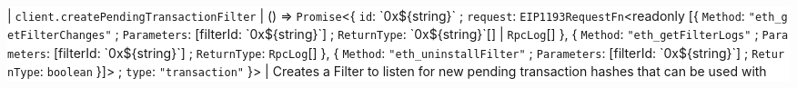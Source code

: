 | `client.createPendingTransactionFilter` | () => `Promise`\<\{ `id`: \`0x$\{string}\` ; `request`: `EIP1193RequestFn`\<readonly [\{ `Method`: ``"eth_getFilterChanges"`` ; `Parameters`: [filterId: \`0x$\{string}\`] ; `ReturnType`: \`0x$\{string}\`[] \| `RpcLog`[]  }, \{ `Method`: ``"eth_getFilterLogs"`` ; `Parameters`: [filterId: \`0x$\{string}\`] ; `ReturnType`: `RpcLog`[] }, \{ `Method`: `"eth_uninstallFilter"` ; `Parameters`: [filterId: \`0x$\{string}\`] ; `ReturnType`: `boolean` }]\> ; `type`: `"transaction"` }\>                                                                                                                                                                                                                                                                                                                                                                                                                                                                                                                                                                                                                                                                                                                                                                                                                                                                                                                                                                                                                                                                                                                                                                                                                                                                                                                                                                                                                                                                                                                                                                                                                                                                                                                                                                                                                                                                                                                                                                                                                                                                                                                                                                                                                                                                                                                                                                                                                                                                                                                                                                                                                                                                                                                                                                                                                                                                                                                                                                                                                                                                                                                                                                                                                                                                                                                                                                                                                                                                                                                                                                                                                                                                                                                                                                                                                                                                                                                                                                                                                                                                                                                                                                                                                                                                                                                                                                                                                                                                                                                                                                                                                                                                                                                                                                                                                                                                                                                                                                                                                                                                                                                                                                                                                                                                                                                                                                                                                                                                                                                         | Creates a Filter to listen for new pending transaction hashes that can be used with